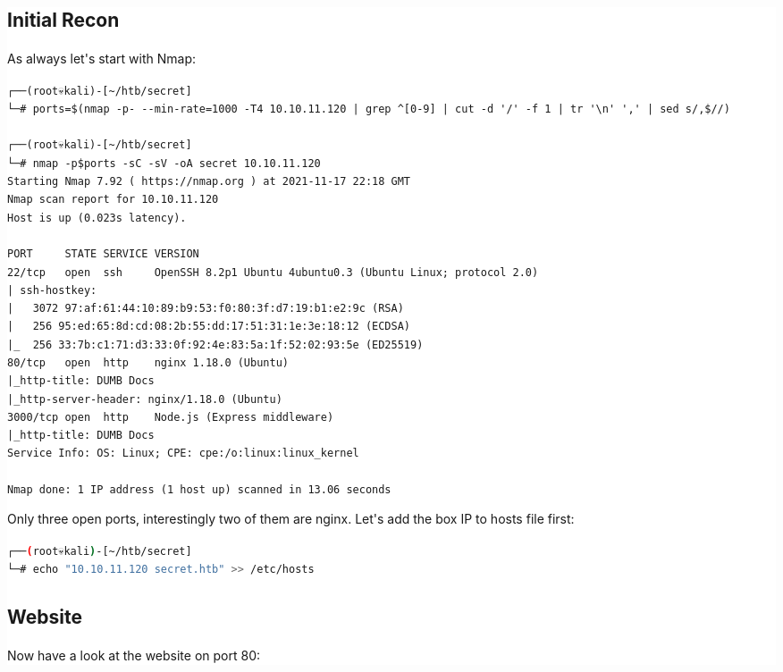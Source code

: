 ## Initial Recon

As always let's start with Nmap:

```text
┌──(root💀kali)-[~/htb/secret]
└─# ports=$(nmap -p- --min-rate=1000 -T4 10.10.11.120 | grep ^[0-9] | cut -d '/' -f 1 | tr '\n' ',' | sed s/,$//)

┌──(root💀kali)-[~/htb/secret]
└─# nmap -p$ports -sC -sV -oA secret 10.10.11.120
Starting Nmap 7.92 ( https://nmap.org ) at 2021-11-17 22:18 GMT
Nmap scan report for 10.10.11.120
Host is up (0.023s latency).

PORT     STATE SERVICE VERSION
22/tcp   open  ssh     OpenSSH 8.2p1 Ubuntu 4ubuntu0.3 (Ubuntu Linux; protocol 2.0)
| ssh-hostkey: 
|   3072 97:af:61:44:10:89:b9:53:f0:80:3f:d7:19:b1:e2:9c (RSA)
|   256 95:ed:65:8d:cd:08:2b:55:dd:17:51:31:1e:3e:18:12 (ECDSA)
|_  256 33:7b:c1:71:d3:33:0f:92:4e:83:5a:1f:52:02:93:5e (ED25519)
80/tcp   open  http    nginx 1.18.0 (Ubuntu)
|_http-title: DUMB Docs
|_http-server-header: nginx/1.18.0 (Ubuntu)
3000/tcp open  http    Node.js (Express middleware)
|_http-title: DUMB Docs
Service Info: OS: Linux; CPE: cpe:/o:linux:linux_kernel

Nmap done: 1 IP address (1 host up) scanned in 13.06 seconds
```

Only three open ports, interestingly two of them are nginx. Let's add the box IP to hosts file first:

```sh
┌──(root💀kali)-[~/htb/secret]
└─# echo "10.10.11.120 secret.htb" >> /etc/hosts
```

## Website

Now have a look at the website on port 80:
